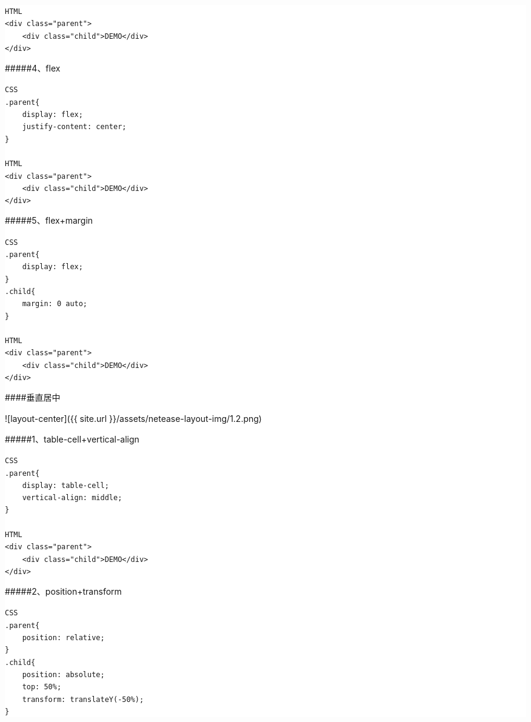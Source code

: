 	HTML
	<div class="parent">
		<div class="child">DEMO</div>
	</div>

#####4、flex

	CSS
	.parent{
		display: flex;
		justify-content: center;
	}

	HTML
	<div class="parent">
		<div class="child">DEMO</div>
	</div>

#####5、flex+margin

	CSS
	.parent{
		display: flex;
	}
	.child{
		margin: 0 auto;
	}

	HTML
	<div class="parent">
		<div class="child">DEMO</div>
	</div>

####垂直居中

![layout-center]({{ site.url }}/assets/netease-layout-img/1.2.png)

#####1、table-cell+vertical-align
	
	CSS
	.parent{
		display: table-cell;
		vertical-align: middle;
	}

	HTML
	<div class="parent">
		<div class="child">DEMO</div>
	</div>

#####2、position+transform
	
	CSS
	.parent{
		position: relative;
	}
	.child{
		position: absolute;
		top: 50%;
		transform: translateY(-50%);
	}
